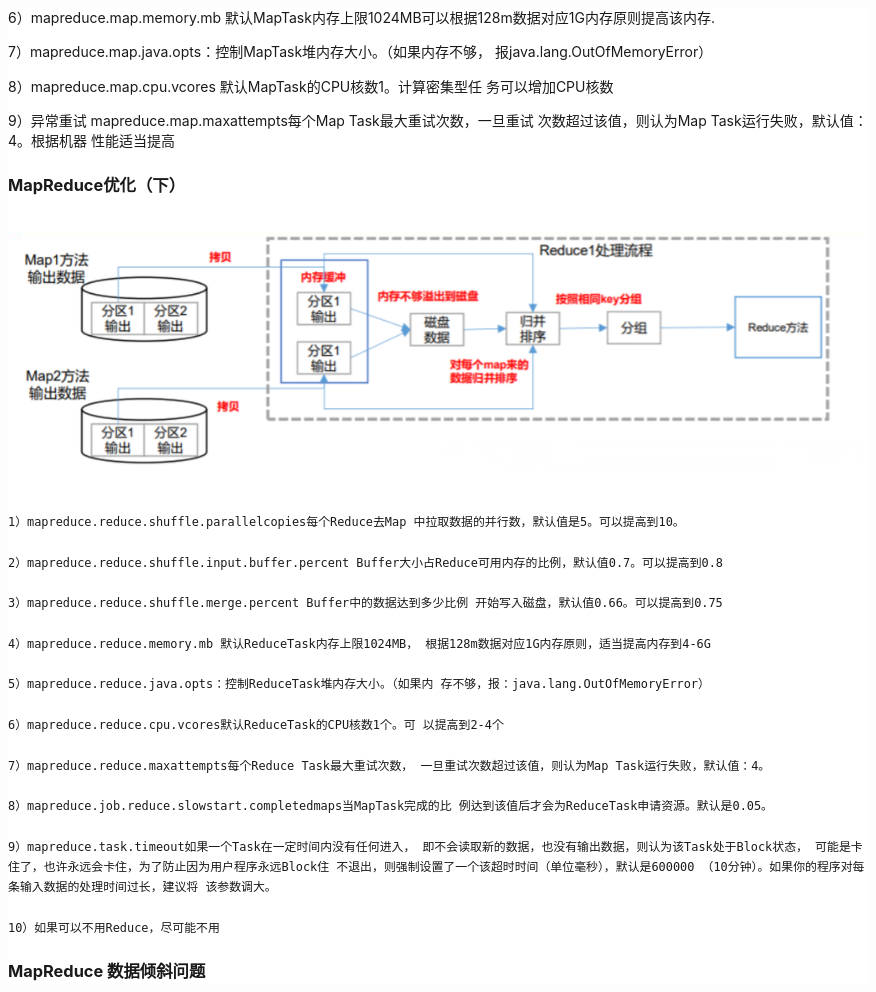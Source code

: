 6）mapreduce.map.memory.mb 默认MapTask内存上限1024MB可以根据128m数据对应1G内存原则提高该内存.

7）mapreduce.map.java.opts：控制MapTask堆内存大小。（如果内存不够， 报java.lang.OutOfMemoryError）

8）mapreduce.map.cpu.vcores 默认MapTask的CPU核数1。计算密集型任 务可以增加CPU核数

9）异常重试 
mapreduce.map.maxattempts每个Map Task最大重试次数，一旦重试 次数超过该值，则认为Map Task运行失败，默认值：4。根据机器 性能适当提高



### **MapReduce优化（下）**

![image-20211102123648984](Images/image-20211102123648984.png)

```xml
1）mapreduce.reduce.shuffle.parallelcopies每个Reduce去Map 中拉取数据的并行数，默认值是5。可以提高到10。 

2）mapreduce.reduce.shuffle.input.buffer.percent Buffer大小占Reduce可用内存的比例，默认值0.7。可以提高到0.8

3）mapreduce.reduce.shuffle.merge.percent Buffer中的数据达到多少比例 开始写入磁盘，默认值0.66。可以提高到0.75

4）mapreduce.reduce.memory.mb 默认ReduceTask内存上限1024MB， 根据128m数据对应1G内存原则，适当提高内存到4-6G

5）mapreduce.reduce.java.opts：控制ReduceTask堆内存大小。（如果内 存不够，报：java.lang.OutOfMemoryError）

6）mapreduce.reduce.cpu.vcores默认ReduceTask的CPU核数1个。可 以提高到2-4个

7）mapreduce.reduce.maxattempts每个Reduce Task最大重试次数， 一旦重试次数超过该值，则认为Map Task运行失败，默认值：4。

8）mapreduce.job.reduce.slowstart.completedmaps当MapTask完成的比 例达到该值后才会为ReduceTask申请资源。默认是0.05。

9）mapreduce.task.timeout如果一个Task在一定时间内没有任何进入， 即不会读取新的数据，也没有输出数据，则认为该Task处于Block状态， 可能是卡住了，也许永远会卡住，为了防止因为用户程序永远Block住 不退出，则强制设置了一个该超时时间（单位毫秒），默认是600000 （10分钟）。如果你的程序对每条输入数据的处理时间过长，建议将 该参数调大。

10）如果可以不用Reduce，尽可能不用
```

### **MapReduce 数据倾斜问题**
